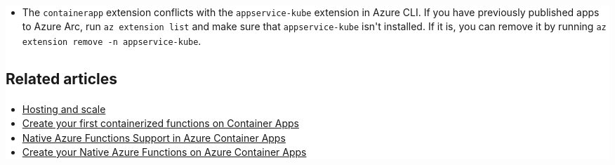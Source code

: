 + The `containerapp` extension conflicts with the `appservice-kube` extension in Azure CLI. If you have previously published apps to Azure Arc, run `az extension list` and make sure that `appservice-kube` isn't installed. If it is, you can remove it by running `az extension remove -n appservice-kube`.  

## Related articles

+ [Hosting and scale](./functions-scale.md)
+ [Create your first containerized functions on Container Apps](./functions-deploy-container-apps.md)
+ [Native Azure Functions Support in Azure Container Apps](../../articles/container-apps/functions-overview.md)
+ [Create your Native Azure Functions on Azure Container Apps](../../articles/container-apps/functions-usage.md)
